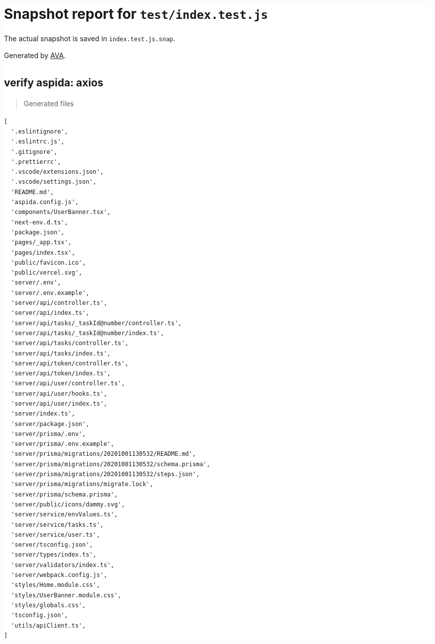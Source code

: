 # Snapshot report for `test/index.test.js`

The actual snapshot is saved in `index.test.js.snap`.

Generated by [AVA](https://avajs.dev).

## verify aspida: axios

> Generated files

    [
      '.eslintignore',
      '.eslintrc.js',
      '.gitignore',
      '.prettierrc',
      '.vscode/extensions.json',
      '.vscode/settings.json',
      'README.md',
      'aspida.config.js',
      'components/UserBanner.tsx',
      'next-env.d.ts',
      'package.json',
      'pages/_app.tsx',
      'pages/index.tsx',
      'public/favicon.ico',
      'public/vercel.svg',
      'server/.env',
      'server/.env.example',
      'server/api/controller.ts',
      'server/api/index.ts',
      'server/api/tasks/_taskId@number/controller.ts',
      'server/api/tasks/_taskId@number/index.ts',
      'server/api/tasks/controller.ts',
      'server/api/tasks/index.ts',
      'server/api/token/controller.ts',
      'server/api/token/index.ts',
      'server/api/user/controller.ts',
      'server/api/user/hooks.ts',
      'server/api/user/index.ts',
      'server/index.ts',
      'server/package.json',
      'server/prisma/.env',
      'server/prisma/.env.example',
      'server/prisma/migrations/20201001130532/README.md',
      'server/prisma/migrations/20201001130532/schema.prisma',
      'server/prisma/migrations/20201001130532/steps.json',
      'server/prisma/migrations/migrate.lock',
      'server/prisma/schema.prisma',
      'server/public/icons/dammy.svg',
      'server/service/envValues.ts',
      'server/service/tasks.ts',
      'server/service/user.ts',
      'server/tsconfig.json',
      'server/types/index.ts',
      'server/validators/index.ts',
      'server/webpack.config.js',
      'styles/Home.module.css',
      'styles/UserBanner.module.css',
      'styles/globals.css',
      'tsconfig.json',
      'utils/apiClient.ts',
    ]
